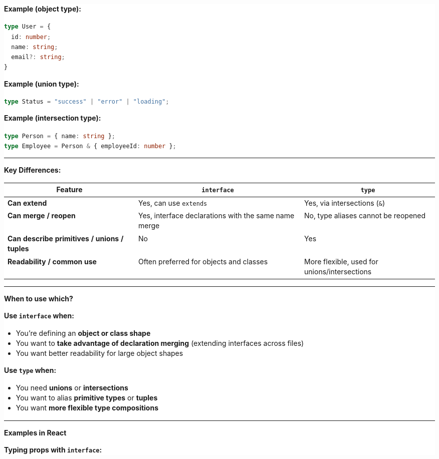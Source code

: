 **Example (object type):**

```ts
type User = {
  id: number;
  name: string;
  email?: string;
}

```

**Example (union type):**

```ts
type Status = "success" | "error" | "loading";

```

**Example (intersection type):**

```ts
type Person = { name: string };
type Employee = Person & { employeeId: number };
```

---

**Key Differences:**

| Feature                                             | `interface`                                        | `type`                                     |
| --------------------------------------------------- | ---------------------------------------------------- | -------------------------------------------- |
| **Can extend**                                | Yes, can use `extends`                             | Yes, via intersections (`&`)               |
| **Can merge / reopen**                        | Yes, interface declarations with the same name merge | No, type aliases cannot be reopened          |
| **Can describe primitives / unions / tuples** | No                                                   | Yes                                          |
| **Readability / common use**                  | Often preferred for objects and classes              | More flexible, used for unions/intersections |

---

**When to use which?**

**Use `interface` when:**

* You’re defining an **object or class shape**
* You want to **take advantage of declaration merging** (extending interfaces across files)
* You want better readability for large object shapes

**Use `type` when:**

* You need **unions** or **intersections**
* You want to alias **primitive types** or **tuples**
* You want **more flexible type compositions**

---

**Examples in React**

**Typing props with `interface`:**
